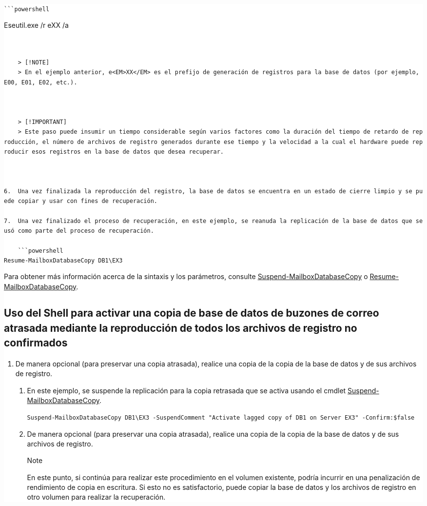     ```powershell
Eseutil.exe /r eXX /a
```
    

    > [!NOTE]
    > En el ejemplo anterior, e<EM>XX</EM> es el prefijo de generación de registros para la base de datos (por ejemplo, E00, E01, E02, etc.).

    

    > [!IMPORTANT]
    > Este paso puede insumir un tiempo considerable según varios factores como la duración del tiempo de retardo de reproducción, el número de archivos de registro generados durante ese tiempo y la velocidad a la cual el hardware puede reproducir esos registros en la base de datos que desea recuperar.



6.  Una vez finalizada la reproducción del registro, la base de datos se encuentra en un estado de cierre limpio y se puede copiar y usar con fines de recuperación.

7.  Una vez finalizado el proceso de recuperación, en este ejemplo, se reanuda la replicación de la base de datos que se usó como parte del proceso de recuperación.
    
    ```powershell
Resume-MailboxDatabaseCopy DB1\EX3
```

Para obtener más información acerca de la sintaxis y los parámetros, consulte [Suspend-MailboxDatabaseCopy](https://technet.microsoft.com/es-es/library/dd351074\(v=exchg.150\)) o [Resume-MailboxDatabaseCopy](https://technet.microsoft.com/es-es/library/dd335220\(v=exchg.150\)).

## Uso del Shell para activar una copia de base de datos de buzones de correo atrasada mediante la reproducción de todos los archivos de registro no confirmados

1.  De manera opcional (para preservar una copia atrasada), realice una copia de la copia de la base de datos y de sus archivos de registro.
    
    1.  En este ejemplo, se suspende la replicación para la copia retrasada que se activa usando el cmdlet [Suspend-MailboxDatabaseCopy](https://technet.microsoft.com/es-es/library/dd351074\(v=exchg.150\)).
        
            Suspend-MailboxDatabaseCopy DB1\EX3 -SuspendComment "Activate lagged copy of DB1 on Server EX3" -Confirm:$false
    
    2.  De manera opcional (para preservar una copia atrasada), realice una copia de la copia de la base de datos y de sus archivos de registro.
        

        > [!NOTE]
        > En este punto, si continúa para realizar este procedimiento en el volumen existente, podría incurrir en una penalización de rendimiento de copia en escritura. Si esto no es satisfactorio, puede copiar la base de datos y los archivos de registro en otro volumen para realizar la recuperación.
